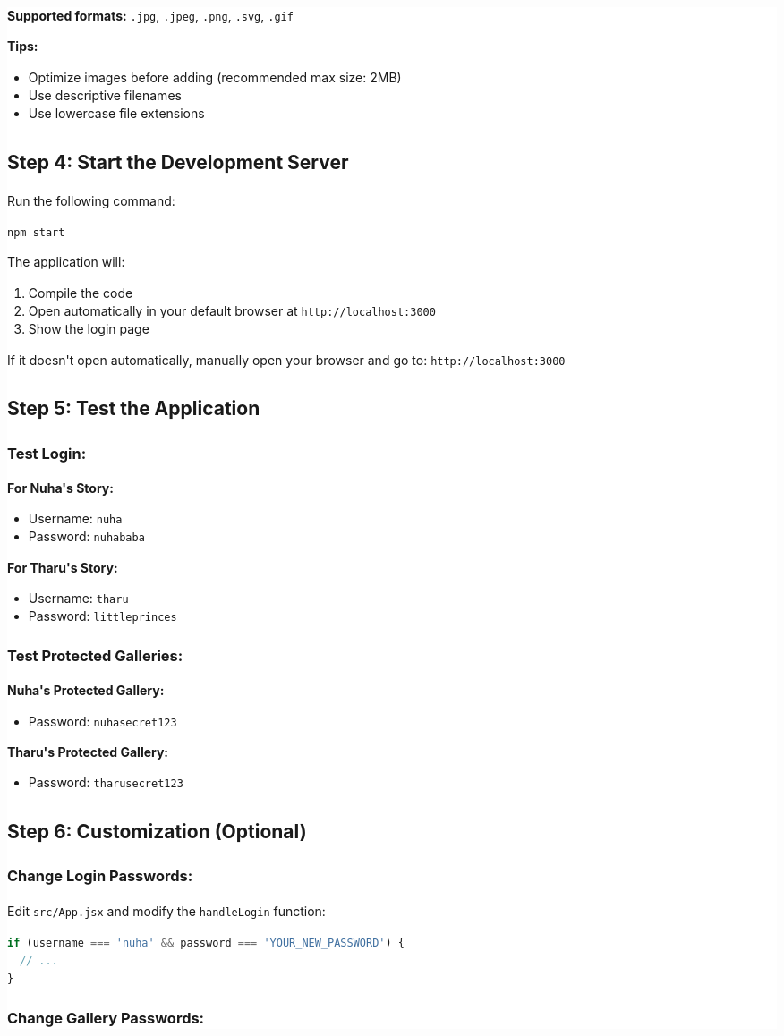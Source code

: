 **Supported formats:** `.jpg`, `.jpeg`, `.png`, `.svg`, `.gif`

**Tips:**
- Optimize images before adding (recommended max size: 2MB)
- Use descriptive filenames
- Use lowercase file extensions

## Step 4: Start the Development Server

Run the following command:

```bash
npm start
```

The application will:
1. Compile the code
2. Open automatically in your default browser at `http://localhost:3000`
3. Show the login page

If it doesn't open automatically, manually open your browser and go to: `http://localhost:3000`

## Step 5: Test the Application

### Test Login:

**For Nuha's Story:**
- Username: `nuha`
- Password: `nuhababa`

**For Tharu's Story:**
- Username: `tharu`
- Password: `littleprinces`

### Test Protected Galleries:

**Nuha's Protected Gallery:**
- Password: `nuhasecret123`

**Tharu's Protected Gallery:**
- Password: `tharusecret123`

## Step 6: Customization (Optional)

### Change Login Passwords:

Edit `src/App.jsx` and modify the `handleLogin` function:

```javascript
if (username === 'nuha' && password === 'YOUR_NEW_PASSWORD') {
  // ...
}
```

### Change Gallery Passwords:
